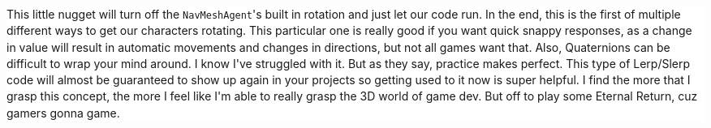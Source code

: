 This little nugget will turn off the `NavMeshAgent`'s built in rotation and just let our code run. In the end, this is the first of multiple different ways to get our characters rotating. This particular one is really good if you want quick snappy responses, as a change in value will result in automatic movements and changes in directions, but not all games want that. Also, Quaternions can be difficult to wrap your mind around. I know I've struggled with it. But as they say, practice makes perfect. This type of Lerp/Slerp code will almost be guaranteed to show up again in your projects so getting used to it now is super helpful. I find the more that I grasp this concept, the more I feel like I'm able to really grasp the 3D world of game dev. But off to play some Eternal Return, cuz gamers gonna game.